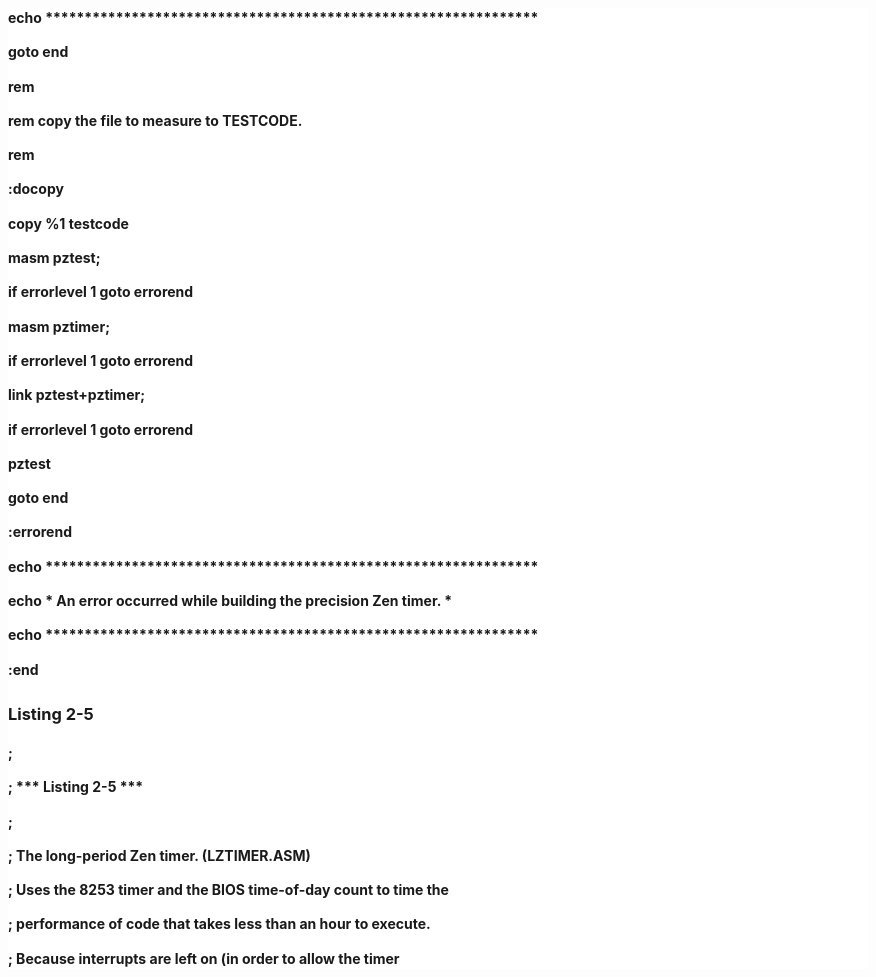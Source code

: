 **echo
\*\*\*\*\*\*\*\*\*\*\*\*\*\*\*\*\*\*\*\*\*\*\*\*\*\*\*\*\*\*\*\*\*\*\*\*\*\*\*\*\*\*\*\*\*\*\*\*\*\*\*\*\*\*\*\*\*\*\*\*\*\*\***

**goto end**

**rem**

**rem copy the file to measure to TESTCODE.**

**rem**

**:docopy**

**copy %1 testcode**

**masm pztest;**

**if errorlevel 1 goto errorend**

**masm pztimer;**

**if errorlevel 1 goto errorend**

**link pztest+pztimer;**

**if errorlevel 1 goto errorend**

**pztest**

**goto end**

**:errorend**

**echo
\*\*\*\*\*\*\*\*\*\*\*\*\*\*\*\*\*\*\*\*\*\*\*\*\*\*\*\*\*\*\*\*\*\*\*\*\*\*\*\*\*\*\*\*\*\*\*\*\*\*\*\*\*\*\*\*\*\*\*\*\*\*\***

**echo \* An error occurred while building the precision Zen timer. \***

**echo
\*\*\*\*\*\*\*\*\*\*\*\*\*\*\*\*\*\*\*\*\*\*\*\*\*\*\*\*\*\*\*\*\*\*\*\*\*\*\*\*\*\*\*\*\*\*\*\*\*\*\*\*\*\*\*\*\*\*\*\*\*\*\***

**:end**


### Listing 2-5


**;**

**; \*\*\* Listing 2-5 \*\*\***

**;**

**; The long-period Zen timer. (LZTIMER.ASM)**

**; Uses the 8253 timer and the BIOS time-of-day count to time the**

**; performance of code that takes less than an hour to execute.**

**; Because interrupts are left on (in order to allow the timer**
